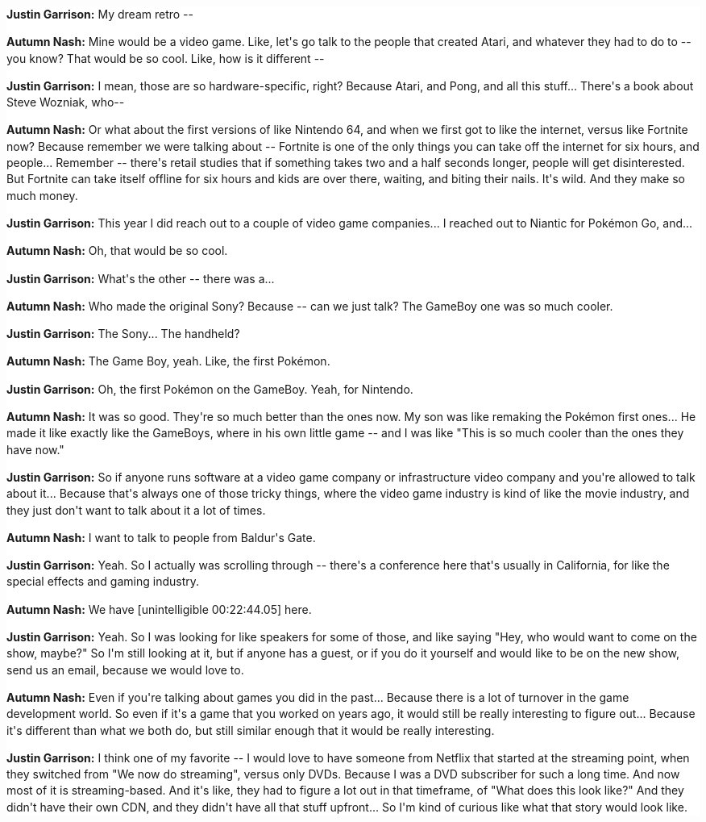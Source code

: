 **Justin Garrison:** My dream retro --

**Autumn Nash:** Mine would be a video game. Like, let's go talk to the people that created Atari, and whatever they had to do to -- you know? That would be so cool. Like, how is it different --

**Justin Garrison:** I mean, those are so hardware-specific, right? Because Atari, and Pong, and all this stuff... There's a book about Steve Wozniak, who--

**Autumn Nash:** Or what about the first versions of like Nintendo 64, and when we first got to like the internet, versus like Fortnite now? Because remember we were talking about -- Fortnite is one of the only things you can take off the internet for six hours, and people... Remember -- there's retail studies that if something takes two and a half seconds longer, people will get disinterested. But Fortnite can take itself offline for six hours and kids are over there, waiting, and biting their nails. It's wild. And they make so much money.

**Justin Garrison:** This year I did reach out to a couple of video game companies... I reached out to Niantic for Pokémon Go, and...

**Autumn Nash:** Oh, that would be so cool.

**Justin Garrison:** What's the other -- there was a...

**Autumn Nash:** Who made the original Sony? Because -- can we just talk? The GameBoy one was so much cooler.

**Justin Garrison:** The Sony... The handheld?

**Autumn Nash:** The Game Boy, yeah. Like, the first Pokémon.

**Justin Garrison:** Oh, the first Pokémon on the GameBoy. Yeah, for Nintendo.

**Autumn Nash:** It was so good. They're so much better than the ones now. My son was like remaking the Pokémon first ones... He made it like exactly like the GameBoys, where in his own little game -- and I was like "This is so much cooler than the ones they have now."

**Justin Garrison:** So if anyone runs software at a video game company or infrastructure video company and you're allowed to talk about it... Because that's always one of those tricky things, where the video game industry is kind of like the movie industry, and they just don't want to talk about it a lot of times.

**Autumn Nash:** I want to talk to people from Baldur's Gate.

**Justin Garrison:** Yeah. So I actually was scrolling through -- there's a conference here that's usually in California, for like the special effects and gaming industry.

**Autumn Nash:** We have \[unintelligible 00:22:44.05\] here.

**Justin Garrison:** Yeah. So I was looking for like speakers for some of those, and like saying "Hey, who would want to come on the show, maybe?" So I'm still looking at it, but if anyone has a guest, or if you do it yourself and would like to be on the new show, send us an email, because we would love to.

**Autumn Nash:** Even if you're talking about games you did in the past... Because there is a lot of turnover in the game development world. So even if it's a game that you worked on years ago, it would still be really interesting to figure out... Because it's different than what we both do, but still similar enough that it would be really interesting.

**Justin Garrison:** I think one of my favorite -- I would love to have someone from Netflix that started at the streaming point, when they switched from "We now do streaming", versus only DVDs. Because I was a DVD subscriber for such a long time. And now most of it is streaming-based. And it's like, they had to figure a lot out in that timeframe, of "What does this look like?" And they didn't have their own CDN, and they didn't have all that stuff upfront... So I'm kind of curious like what that story would look like.
